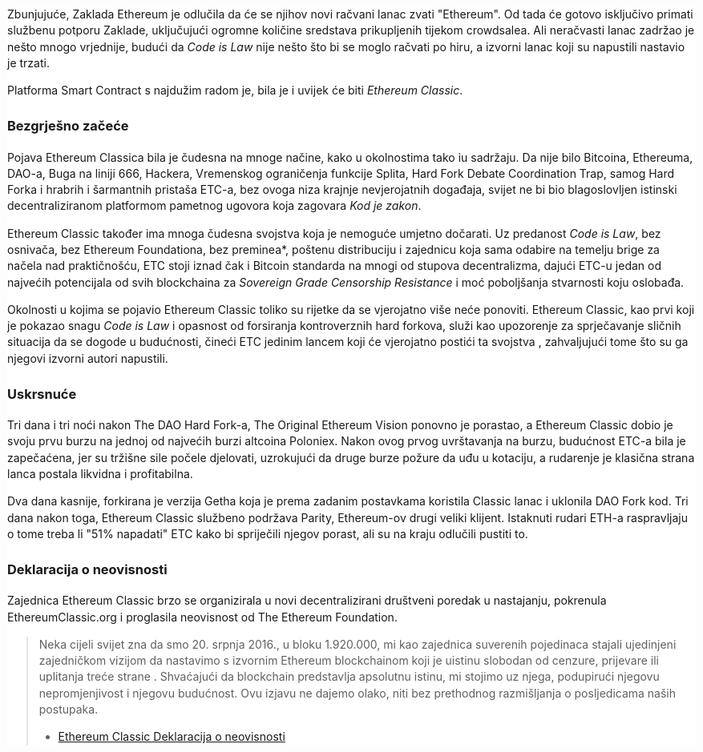 Zbunjujuće, Zaklada Ethereum je odlučila da će se njihov novi račvani lanac zvati "Ethereum". Od tada će gotovo isključivo primati službenu potporu Zaklade, uključujući ogromne količine sredstava prikupljenih tijekom crowdsalea. Ali neračvasti lanac zadržao je nešto mnogo vrjednije, budući da _Code is Law_ nije nešto što bi se moglo račvati po hiru, a izvorni lanac koji su napustili nastavio je trzati.

Platforma Smart Contract s najdužim radom je, bila je i uvijek će biti _Ethereum Classic_.

### Bezgrješno začeće

Pojava Ethereum Classica bila je čudesna na mnoge načine, kako u okolnostima tako iu sadržaju. Da nije bilo Bitcoina, Ethereuma, DAO-a, Buga na liniji 666, Hackera, Vremenskog ograničenja funkcije Splita, Hard Fork Debate Coordination Trap, samog Hard Forka i hrabrih i šarmantnih pristaša ETC-a, bez ovoga niza krajnje nevjerojatnih događaja, svijet ne bi bio blagoslovljen istinski decentraliziranom platformom pametnog ugovora koja zagovara _Kod je zakon_.

Ethereum Classic također ima mnoga čudesna svojstva koja je nemoguće umjetno dočarati. Uz predanost _Code is Law_, bez osnivača, bez Ethereum Foundationa, bez preminea\*, poštenu distribuciju i zajednicu koja sama odabire na temelju brige za načela nad praktičnošću, ETC stoji iznad čak i Bitcoin standarda na mnogi od stupova decentralizma, dajući ETC-u jedan od najvećih potencijala od svih blockchaina za _Sovereign Grade Censorship Resistance_ i moć poboljšanja stvarnosti koju oslobađa.

Okolnosti u kojima se pojavio Ethereum Classic toliko su rijetke da se vjerojatno više neće ponoviti. Ethereum Classic, kao prvi koji je pokazao snagu _Code is Law_ i opasnost od forsiranja kontroverznih hard forkova, služi kao upozorenje za sprječavanje sličnih situacija da se dogode u budućnosti, čineći ETC jedinim lancem koji će vjerojatno postići ta svojstva , zahvaljujući tome što su ga njegovi izvorni autori napustili.

### Uskrsnuće

Tri dana i tri noći nakon The DAO Hard Fork-a, The Original Ethereum Vision ponovno je porastao, a Ethereum Classic dobio je svoju prvu burzu na jednoj od najvećih burzi altcoina Poloniex. Nakon ovog prvog uvrštavanja na burzu, budućnost ETC-a bila je zapečaćena, jer su tržišne sile počele djelovati, uzrokujući da druge burze požure da uđu u kotaciju, a rudarenje je klasična strana lanca postala likvidna i profitabilna.

Dva dana kasnije, forkirana je verzija Getha koja je prema zadanim postavkama koristila Classic lanac i uklonila DAO Fork kod. Tri dana nakon toga, Ethereum Classic službeno podržava Parity, Ethereum-ov drugi veliki klijent. Istaknuti rudari ETH-a raspravljaju o tome treba li "51% napadati" ETC kako bi spriječili njegov porast, ali su na kraju odlučili pustiti to.

### Deklaracija o neovisnosti

Zajednica Ethereum Classic brzo se organizirala u novi decentralizirani društveni poredak u nastajanju, pokrenula EthereumClassic.org i proglasila neovisnost od The Ethereum Foundation.

> Neka cijeli svijet zna da smo 20. srpnja 2016., u bloku 1.920.000, mi kao zajednica suverenih pojedinaca stajali ujedinjeni zajedničkom vizijom da nastavimo s izvornim Ethereum blockchainom koji je uistinu slobodan od cenzure, prijevare ili uplitanja treće strane . Shvaćajući da blockchain predstavlja apsolutnu istinu, mi stojimo uz njega, podupirući njegovu nepromjenjivost i njegovu budućnost. Ovu izjavu ne dajemo olako, niti bez prethodnog razmišljanja o posljedicama naših postupaka.
> 
> - [Ethereum Classic Deklaracija o neovisnosti](/blog/2016-08-13-declaration-of-independence)
